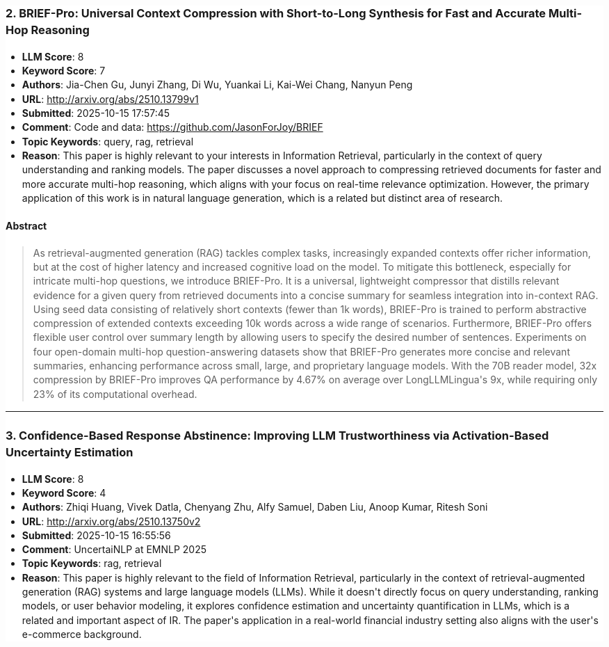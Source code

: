 ### 2. BRIEF-Pro: Universal Context Compression with Short-to-Long Synthesis for Fast and Accurate Multi-Hop Reasoning

- **LLM Score**: 8
- **Keyword Score**: 7
- **Authors**: Jia-Chen Gu, Junyi Zhang, Di Wu, Yuankai Li, Kai-Wei Chang, Nanyun Peng
- **URL**: <http://arxiv.org/abs/2510.13799v1>
- **Submitted**: 2025-10-15 17:57:45
- **Comment**: Code and data: https://github.com/JasonForJoy/BRIEF
- **Topic Keywords**: query, rag, retrieval
- **Reason**: This paper is highly relevant to your interests in Information Retrieval, particularly in the context of query understanding and ranking models. The paper discusses a novel approach to compressing retrieved documents for faster and more accurate multi-hop reasoning, which aligns with your focus on real-time relevance optimization. However, the primary application of this work is in natural language generation, which is a related but distinct area of research.

#### Abstract
> As retrieval-augmented generation (RAG) tackles complex tasks, increasingly
expanded contexts offer richer information, but at the cost of higher latency
and increased cognitive load on the model. To mitigate this bottleneck,
especially for intricate multi-hop questions, we introduce BRIEF-Pro. It is a
universal, lightweight compressor that distills relevant evidence for a given
query from retrieved documents into a concise summary for seamless integration
into in-context RAG. Using seed data consisting of relatively short contexts
(fewer than 1k words), BRIEF-Pro is trained to perform abstractive compression
of extended contexts exceeding 10k words across a wide range of scenarios.
Furthermore, BRIEF-Pro offers flexible user control over summary length by
allowing users to specify the desired number of sentences. Experiments on four
open-domain multi-hop question-answering datasets show that BRIEF-Pro generates
more concise and relevant summaries, enhancing performance across small, large,
and proprietary language models. With the 70B reader model, 32x compression by
BRIEF-Pro improves QA performance by 4.67% on average over LongLLMLingua's 9x,
while requiring only 23% of its computational overhead.

---

### 3. Confidence-Based Response Abstinence: Improving LLM Trustworthiness via Activation-Based Uncertainty Estimation

- **LLM Score**: 8
- **Keyword Score**: 4
- **Authors**: Zhiqi Huang, Vivek Datla, Chenyang Zhu, Alfy Samuel, Daben Liu, Anoop Kumar, Ritesh Soni
- **URL**: <http://arxiv.org/abs/2510.13750v2>
- **Submitted**: 2025-10-15 16:55:56
- **Comment**: UncertaiNLP at EMNLP 2025
- **Topic Keywords**: rag, retrieval
- **Reason**: This paper is highly relevant to the field of Information Retrieval, particularly in the context of retrieval-augmented generation (RAG) systems and large language models (LLMs). While it doesn't directly focus on query understanding, ranking models, or user behavior modeling, it explores confidence estimation and uncertainty quantification in LLMs, which is a related and important aspect of IR. The paper's application in a real-world financial industry setting also aligns with the user's e-commerce background.
